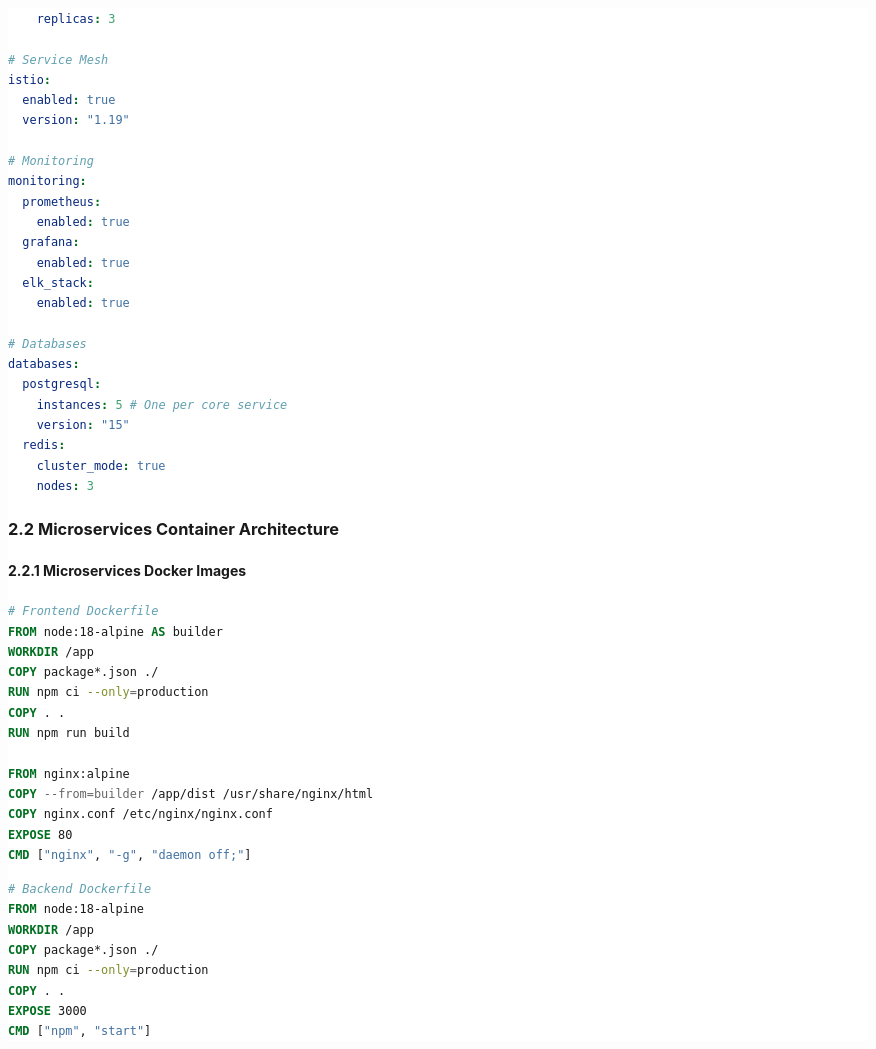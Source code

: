 ```yaml
    replicas: 3

# Service Mesh
istio:
  enabled: true
  version: "1.19"

# Monitoring
monitoring:
  prometheus:
    enabled: true
  grafana:
    enabled: true
  elk_stack:
    enabled: true

# Databases
databases:
  postgresql:
    instances: 5 # One per core service
    version: "15"
  redis:
    cluster_mode: true
    nodes: 3
```

### 2.2 Microservices Container Architecture

#### 2.2.1 Microservices Docker Images

```dockerfile
# Frontend Dockerfile
FROM node:18-alpine AS builder
WORKDIR /app
COPY package*.json ./
RUN npm ci --only=production
COPY . .
RUN npm run build

FROM nginx:alpine
COPY --from=builder /app/dist /usr/share/nginx/html
COPY nginx.conf /etc/nginx/nginx.conf
EXPOSE 80
CMD ["nginx", "-g", "daemon off;"]
```

```dockerfile
# Backend Dockerfile
FROM node:18-alpine
WORKDIR /app
COPY package*.json ./
RUN npm ci --only=production
COPY . .
EXPOSE 3000
CMD ["npm", "start"]
```
